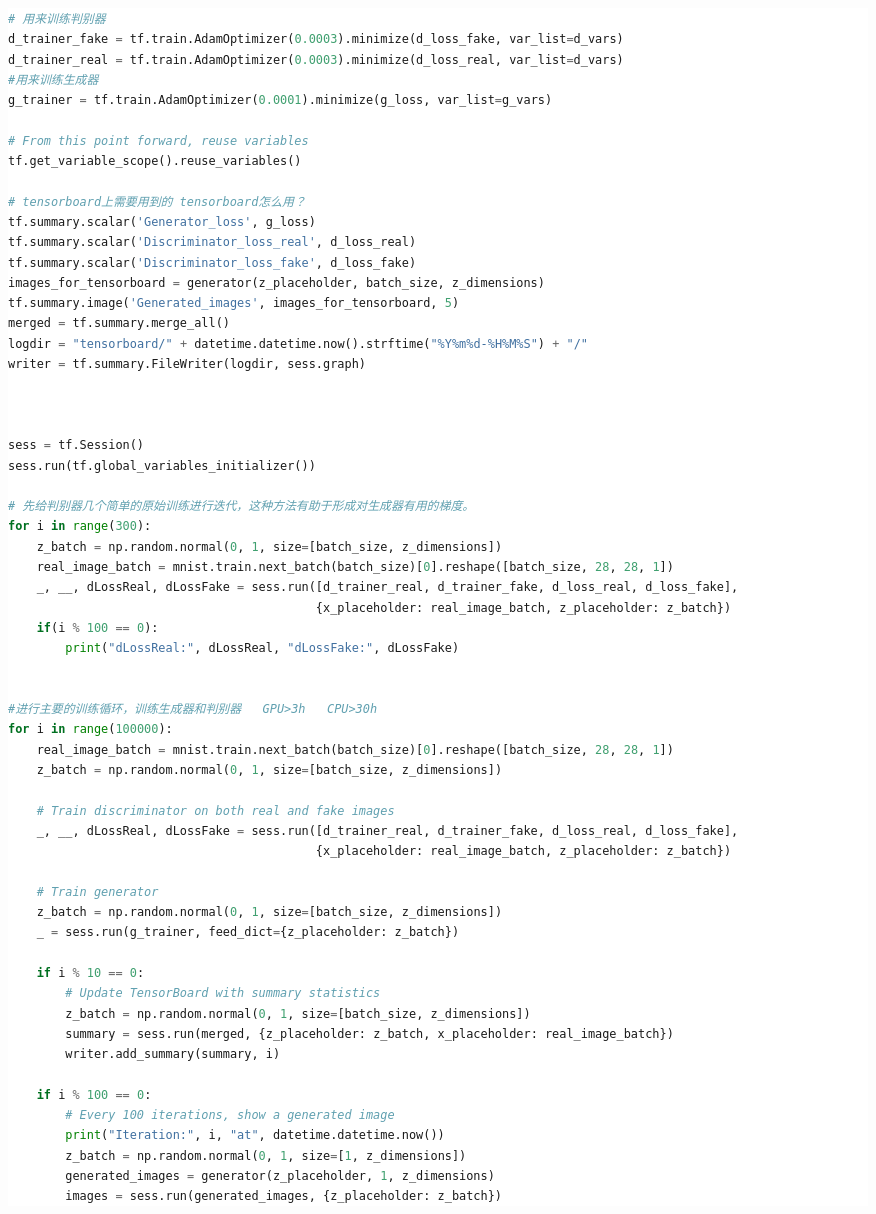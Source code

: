 ```python
# 用来训练判别器
d_trainer_fake = tf.train.AdamOptimizer(0.0003).minimize(d_loss_fake, var_list=d_vars)
d_trainer_real = tf.train.AdamOptimizer(0.0003).minimize(d_loss_real, var_list=d_vars)
#用来训练生成器
g_trainer = tf.train.AdamOptimizer(0.0001).minimize(g_loss, var_list=g_vars)

# From this point forward, reuse variables
tf.get_variable_scope().reuse_variables()

# tensorboard上需要用到的 tensorboard怎么用？
tf.summary.scalar('Generator_loss', g_loss)
tf.summary.scalar('Discriminator_loss_real', d_loss_real)
tf.summary.scalar('Discriminator_loss_fake', d_loss_fake)
images_for_tensorboard = generator(z_placeholder, batch_size, z_dimensions)
tf.summary.image('Generated_images', images_for_tensorboard, 5)
merged = tf.summary.merge_all()
logdir = "tensorboard/" + datetime.datetime.now().strftime("%Y%m%d-%H%M%S") + "/"
writer = tf.summary.FileWriter(logdir, sess.graph)



sess = tf.Session()
sess.run(tf.global_variables_initializer())

# 先给判别器几个简单的原始训练进行迭代，这种方法有助于形成对生成器有用的梯度。
for i in range(300):
    z_batch = np.random.normal(0, 1, size=[batch_size, z_dimensions])
    real_image_batch = mnist.train.next_batch(batch_size)[0].reshape([batch_size, 28, 28, 1])
    _, __, dLossReal, dLossFake = sess.run([d_trainer_real, d_trainer_fake, d_loss_real, d_loss_fake],
                                           {x_placeholder: real_image_batch, z_placeholder: z_batch})
    if(i % 100 == 0):
        print("dLossReal:", dLossReal, "dLossFake:", dLossFake)


#进行主要的训练循环，训练生成器和判别器   GPU>3h   CPU>30h
for i in range(100000):
    real_image_batch = mnist.train.next_batch(batch_size)[0].reshape([batch_size, 28, 28, 1])
    z_batch = np.random.normal(0, 1, size=[batch_size, z_dimensions])

    # Train discriminator on both real and fake images
    _, __, dLossReal, dLossFake = sess.run([d_trainer_real, d_trainer_fake, d_loss_real, d_loss_fake],
                                           {x_placeholder: real_image_batch, z_placeholder: z_batch})

    # Train generator
    z_batch = np.random.normal(0, 1, size=[batch_size, z_dimensions])
    _ = sess.run(g_trainer, feed_dict={z_placeholder: z_batch})

    if i % 10 == 0:
        # Update TensorBoard with summary statistics
        z_batch = np.random.normal(0, 1, size=[batch_size, z_dimensions])
        summary = sess.run(merged, {z_placeholder: z_batch, x_placeholder: real_image_batch})
        writer.add_summary(summary, i)

    if i % 100 == 0:
        # Every 100 iterations, show a generated image
        print("Iteration:", i, "at", datetime.datetime.now())
        z_batch = np.random.normal(0, 1, size=[1, z_dimensions])
        generated_images = generator(z_placeholder, 1, z_dimensions)
        images = sess.run(generated_images, {z_placeholder: z_batch})
```